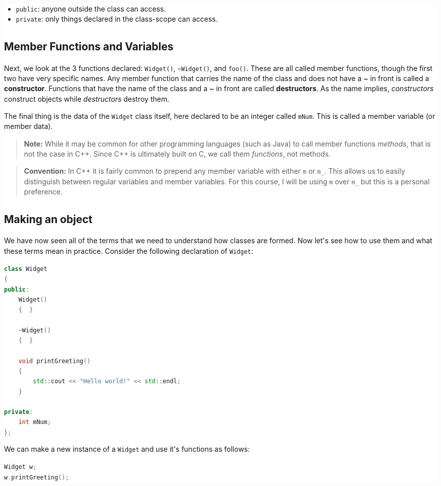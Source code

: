 * `public`: anyone outside the class can access.
* `private`: only things declared in the class-scope can access.

## Member Functions and Variables
Next, we look at the 3 functions declared: `Widget()`, `~Widget()`, and `foo()`.
These are all called member functions, though the first two have very specific
names. Any member function that carries the name of the class and does not have
a ~ in front is called a **constructor**. Functions that have the name of the
class and a ~ in front are called **destructors**. As the name implies,
*constructors* construct objects while *destructors* destroy them. 

The final thing is the data of the `Widget` class itself, here declared to be an
integer called `mNum`. This is called a member variable (or member data).

> **Note:**
> While it may be common for other programming languages (such as Java) to call
> member functions *methods*, that is not the case in C++. Since C++ is
> ultimately built on C, we call them *functions*, not methods.

> **Convention:**
> In C++ it is fairly common to prepend any member variable with either `m` or
> `m_`. This allows us to easily distinguish between regular variables and
> member variables. For this course, I will be using `m` over `m_` but this is a
> personal preference.

## Making an object
We have now seen all of the terms that we need to understand how classes are
formed. Now let's see how to use them and what these terms mean in practice.
Consider the following declaration of `Widget`:

```c++
class Widget
{
public:
    Widget()
    {  }

    ~Widget()
    {  }

    void printGreeting()
    {
        std::cout << "Hello world!" << std::endl;
    }

private:
    int mNum;
};
```

We can make a new instance of a `Widget` and use it's functions as follows:

```c++
Widget w;
w.printGreeting();
```
